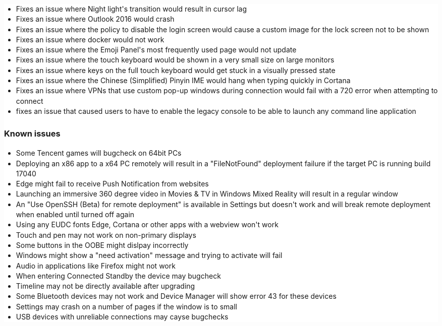 - Fixes an issue where Night light's transition would result in cursor lag
- Fixes an issue where Outlook 2016 would crash
- Fixes an issue where the policy to disable the login screen would cause a custom image for the lock screen not to be shown
- Fixes an issue where docker would not work
- Fixes an issue where the Emoji Panel's most frequently used page would not update
- Fixes an issue where the touch keyboard would be shown in a very small size on large monitors
- Fixes an issue where keys on the full touch keyboard would get stuck in a visually pressed state
- Fixes an issue where the Chinese (Simplified) Pinyin IME would hang when typing quickly in Cortana
- Fixes an issue where VPNs that use custom pop-up windows during connection would fail with a 720 error when attempting to connect
- fixes an issue that caused users to have to enable the legacy console to be able to launch any command line application

### Known issues
- Some Tencent games will bugcheck on 64bit PCs
- Deploying an x86 app to a x64 PC remotely will result in a "FileNotFound" deployment failure if the target PC is running build 17040
- Edge might fail to receive Push Notification from websites
- Launching an immersive 360 degree video in Movies & TV in Windows Mixed Reality will result in a regular window
- An "Use OpenSSH (Beta) for remote deployment" is available in Settings but doesn't work and will break remote deployment when enabled until turned off again
- Using any EUDC fonts Edge, Cortana or other apps with a webview won't work
- Touch and pen may not work on non-primary displays
- Some buttons in the OOBE might dislpay incorrectly
- Windows might show a "need activation" message and trying to activate will fail
- Audio in applications like Firefox might not work
- When entering Connected Standby the device may bugcheck
- Timeline may not be directly available after upgrading
- Some Bluetooth devices may not work and Device Manager will show error 43 for these devices
- Settings may crash on a number of pages if the window is to small
- USB devices with unreliable connections may cayse bugchecks